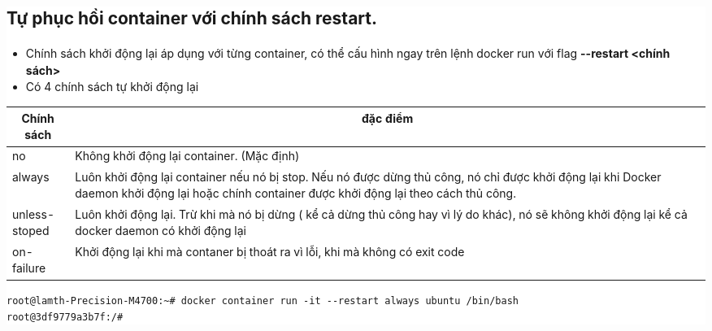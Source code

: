 ## Tự phục hồi container với chính sách restart.
- Chính sách khởi động lại áp dụng với từng container, có thể cấu hình ngay trên lệnh docker run với flag **--restart <chính sách>**
- Có 4 chính sách tự khởi động lại

| Chính sách | đặc điểm |
|--|--|
| no | Không khởi động lại container. (Mặc định) |
| always | Luôn khởi động lại container nếu nó bị stop. Nếu nó được dừng thủ công, nó chỉ được khởi động lại khi Docker daemon khởi động lại hoặc chính container được khởi động lại theo cách thủ công. |
|unless-stoped   |  Luôn khởi động lại. Trừ khi mà nó bị dừng ( kể cả dừng thủ công hay vì lý do khác), nó sẽ không khởi động lại kể cả docker daemon có khởi động lại |
| on-failure | Khởi động lại khi mà contaner bị thoát ra vì lỗi, khi mà không có exit code |
```
root@lamth-Precision-M4700:~# docker container run -it --restart always ubuntu /bin/bash
root@3df9779a3b7f:/# 
```
